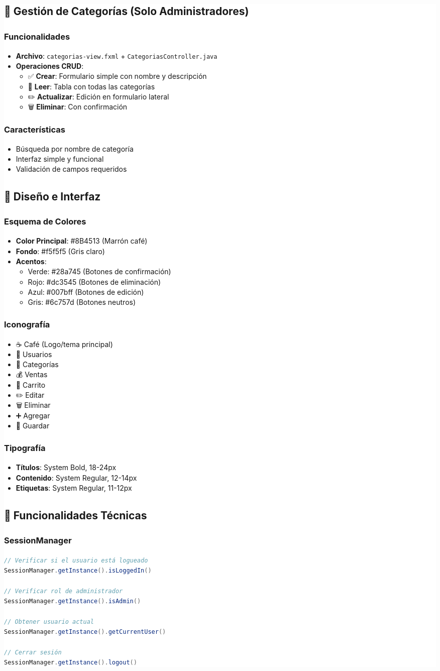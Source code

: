 ## 📂 Gestión de Categorías (Solo Administradores)

### Funcionalidades
- **Archivo**: `categorias-view.fxml` + `CategoriasController.java`
- **Operaciones CRUD**:
  - ✅ **Crear**: Formulario simple con nombre y descripción
  - 📖 **Leer**: Tabla con todas las categorías
  - ✏️ **Actualizar**: Edición en formulario lateral
  - 🗑️ **Eliminar**: Con confirmación

### Características
- Búsqueda por nombre de categoría
- Interfaz simple y funcional
- Validación de campos requeridos

## 🎨 Diseño e Interfaz

### Esquema de Colores
- **Color Principal**: #8B4513 (Marrón café)
- **Fondo**: #f5f5f5 (Gris claro)
- **Acentos**: 
  - Verde: #28a745 (Botones de confirmación)
  - Rojo: #dc3545 (Botones de eliminación)
  - Azul: #007bff (Botones de edición)
  - Gris: #6c757d (Botones neutros)

### Iconografía
- ☕ Café (Logo/tema principal)
- 👥 Usuarios
- 📂 Categorías  
- 💰 Ventas
- 🛒 Carrito
- ✏️ Editar
- 🗑️ Eliminar
- ➕ Agregar
- 💾 Guardar

### Tipografía
- **Títulos**: System Bold, 18-24px
- **Contenido**: System Regular, 12-14px
- **Etiquetas**: System Regular, 11-12px

## 🔧 Funcionalidades Técnicas

### SessionManager
```java
// Verificar si el usuario está logueado
SessionManager.getInstance().isLoggedIn()

// Verificar rol de administrador
SessionManager.getInstance().isAdmin()

// Obtener usuario actual
SessionManager.getInstance().getCurrentUser()

// Cerrar sesión
SessionManager.getInstance().logout()
```
